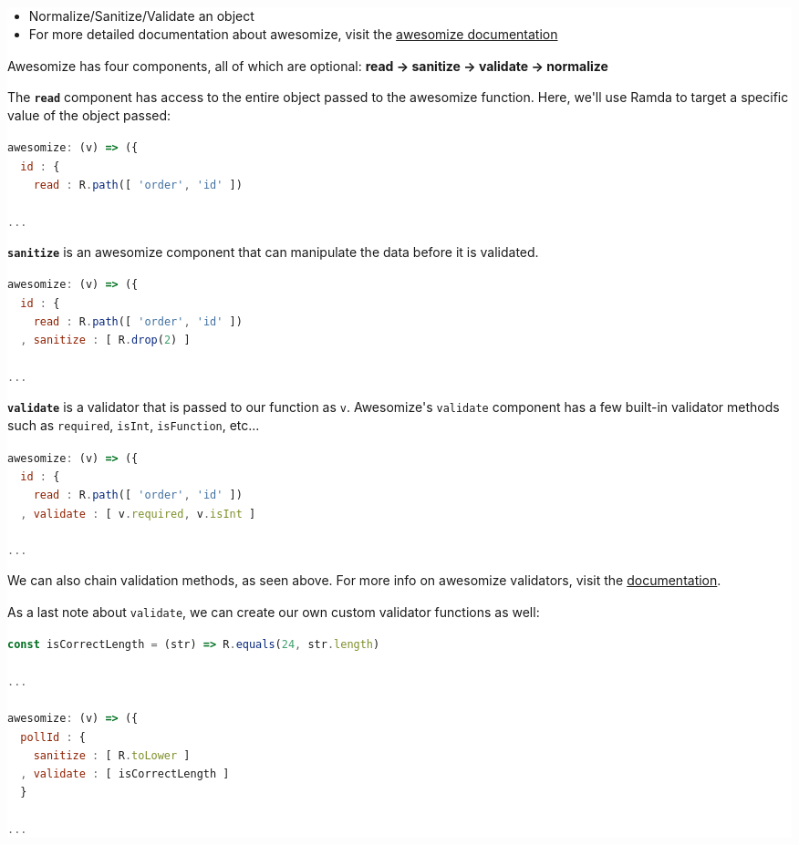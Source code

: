 - Normalize/Sanitize/Validate an object
- For more detailed documentation about awesomize, visit the [awesomize documentation](https://github.com/influentialpublishers/awesomize)

Awesomize has four components, all of which are optional: **read -> sanitize -> validate -> normalize**

The **`read`** component has access to the entire object passed to the awesomize function. Here, we'll use Ramda to target a specific value of the object passed:

```javascript
awesomize: (v) => ({
  id : {
    read : R.path([ 'order', 'id' ])

...
```

**`sanitize`** is an awesomize component that can manipulate the data before it is validated.

```javascript
awesomize: (v) => ({
  id : {
    read : R.path([ 'order', 'id' ])
  , sanitize : [ R.drop(2) ]

...
```

**`validate`** is a validator that is passed to our function as `v`.  Awesomize's `validate` component has a few built-in validator methods such as `required`, `isInt`, `isFunction`, etc...

```javascript
awesomize: (v) => ({
  id : {
    read : R.path([ 'order', 'id' ])
  , validate : [ v.required, v.isInt ]

...
```

We can also chain validation methods, as seen above. For more info on awesomize validators, visit the [documentation](https://github.com/influentialpublishers/awesomize#built-in-validators).

As a last note about `validate`, we can create our own custom validator functions as well:

```javascript
const isCorrectLength = (str) => R.equals(24, str.length)

...

awesomize: (v) => ({
  pollId : {
    sanitize : [ R.toLower ]
  , validate : [ isCorrectLength ]
  }

...
```
